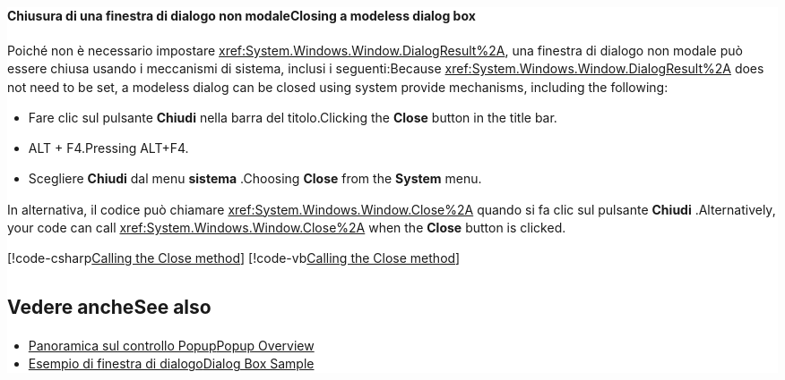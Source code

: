 #### <a name="closing-a-modeless-dialog-box"></a><span data-ttu-id="c7bc0-253">Chiusura di una finestra di dialogo non modale</span><span class="sxs-lookup"><span data-stu-id="c7bc0-253">Closing a modeless dialog box</span></span>

<span data-ttu-id="c7bc0-254">Poiché non è necessario impostare <xref:System.Windows.Window.DialogResult%2A>, una finestra di dialogo non modale può essere chiusa usando i meccanismi di sistema, inclusi i seguenti:</span><span class="sxs-lookup"><span data-stu-id="c7bc0-254">Because <xref:System.Windows.Window.DialogResult%2A> does not need to be set, a modeless dialog can be closed using system provide mechanisms, including the following:</span></span>  
  
- <span data-ttu-id="c7bc0-255">Fare clic sul pulsante **Chiudi** nella barra del titolo.</span><span class="sxs-lookup"><span data-stu-id="c7bc0-255">Clicking the **Close** button in the title bar.</span></span>  
  
- <span data-ttu-id="c7bc0-256">ALT + F4.</span><span class="sxs-lookup"><span data-stu-id="c7bc0-256">Pressing ALT+F4.</span></span>  
  
- <span data-ttu-id="c7bc0-257">Scegliere **Chiudi** dal menu **sistema** .</span><span class="sxs-lookup"><span data-stu-id="c7bc0-257">Choosing **Close** from the **System** menu.</span></span>  
  
<span data-ttu-id="c7bc0-258">In alternativa, il codice può chiamare <xref:System.Windows.Window.Close%2A> quando si fa clic sul pulsante **Chiudi** .</span><span class="sxs-lookup"><span data-stu-id="c7bc0-258">Alternatively, your code can call <xref:System.Windows.Window.Close%2A> when the **Close** button is clicked.</span></span>  

[!code-csharp[Calling the Close method](~/samples/snippets/csharp/VS_Snippets_Wpf/DialogBoxSample/CSharp/FindDialogBox.xaml.cs?range=1-9,119-126)]
[!code-vb[Calling the Close method](~/samples/snippets/visualbasic/VS_Snippets_Wpf/DialogBoxSample/VisualBasic/FindDialogBox.xaml.vb?range=1-9,99-103)]  

## <a name="see-also"></a><span data-ttu-id="c7bc0-259">Vedere anche</span><span class="sxs-lookup"><span data-stu-id="c7bc0-259">See also</span></span>

- [<span data-ttu-id="c7bc0-260">Panoramica sul controllo Popup</span><span class="sxs-lookup"><span data-stu-id="c7bc0-260">Popup Overview</span></span>](../controls/popup-overview.md)
- [<span data-ttu-id="c7bc0-261">Esempio di finestra di dialogo</span><span class="sxs-lookup"><span data-stu-id="c7bc0-261">Dialog Box Sample</span></span>](https://github.com/Microsoft/WPF-Samples/tree/master/Windows/DialogBox)
